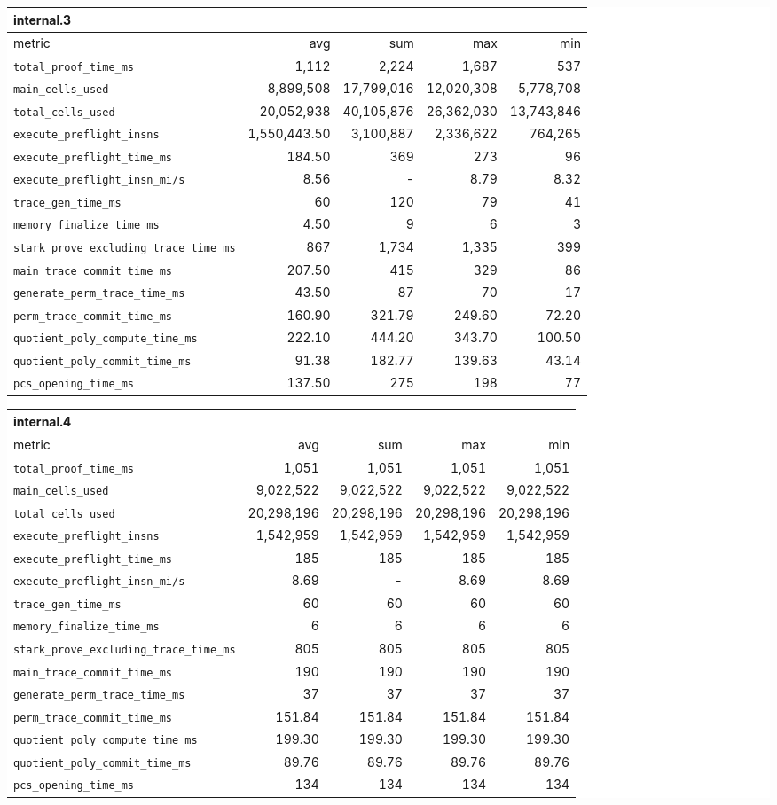 | internal.3 |||||
|:---|---:|---:|---:|---:|
|metric|avg|sum|max|min|
| `total_proof_time_ms ` |  1,112 |  2,224 |  1,687 |  537 |
| `main_cells_used     ` |  8,899,508 |  17,799,016 |  12,020,308 |  5,778,708 |
| `total_cells_used    ` |  20,052,938 |  40,105,876 |  26,362,030 |  13,743,846 |
| `execute_preflight_insns` |  1,550,443.50 |  3,100,887 |  2,336,622 |  764,265 |
| `execute_preflight_time_ms` |  184.50 |  369 |  273 |  96 |
| `execute_preflight_insn_mi/s` |  8.56 | -          |  8.79 |  8.32 |
| `trace_gen_time_ms   ` |  60 |  120 |  79 |  41 |
| `memory_finalize_time_ms` |  4.50 |  9 |  6 |  3 |
| `stark_prove_excluding_trace_time_ms` |  867 |  1,734 |  1,335 |  399 |
| `main_trace_commit_time_ms` |  207.50 |  415 |  329 |  86 |
| `generate_perm_trace_time_ms` |  43.50 |  87 |  70 |  17 |
| `perm_trace_commit_time_ms` |  160.90 |  321.79 |  249.60 |  72.20 |
| `quotient_poly_compute_time_ms` |  222.10 |  444.20 |  343.70 |  100.50 |
| `quotient_poly_commit_time_ms` |  91.38 |  182.77 |  139.63 |  43.14 |
| `pcs_opening_time_ms ` |  137.50 |  275 |  198 |  77 |

| internal.4 |||||
|:---|---:|---:|---:|---:|
|metric|avg|sum|max|min|
| `total_proof_time_ms ` |  1,051 |  1,051 |  1,051 |  1,051 |
| `main_cells_used     ` |  9,022,522 |  9,022,522 |  9,022,522 |  9,022,522 |
| `total_cells_used    ` |  20,298,196 |  20,298,196 |  20,298,196 |  20,298,196 |
| `execute_preflight_insns` |  1,542,959 |  1,542,959 |  1,542,959 |  1,542,959 |
| `execute_preflight_time_ms` |  185 |  185 |  185 |  185 |
| `execute_preflight_insn_mi/s` |  8.69 | -          |  8.69 |  8.69 |
| `trace_gen_time_ms   ` |  60 |  60 |  60 |  60 |
| `memory_finalize_time_ms` |  6 |  6 |  6 |  6 |
| `stark_prove_excluding_trace_time_ms` |  805 |  805 |  805 |  805 |
| `main_trace_commit_time_ms` |  190 |  190 |  190 |  190 |
| `generate_perm_trace_time_ms` |  37 |  37 |  37 |  37 |
| `perm_trace_commit_time_ms` |  151.84 |  151.84 |  151.84 |  151.84 |
| `quotient_poly_compute_time_ms` |  199.30 |  199.30 |  199.30 |  199.30 |
| `quotient_poly_commit_time_ms` |  89.76 |  89.76 |  89.76 |  89.76 |
| `pcs_opening_time_ms ` |  134 |  134 |  134 |  134 |
